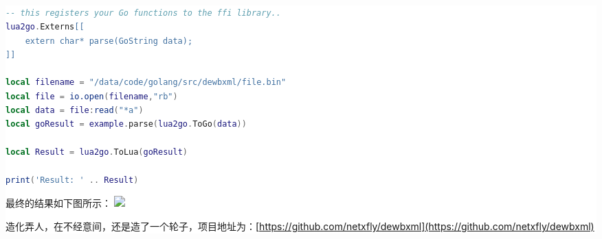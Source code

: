 ```lua
-- this registers your Go functions to the ffi library..
lua2go.Externs[[
    extern char* parse(GoString data);
]]

local filename = "/data/code/golang/src/dewbxml/file.bin"
local file = io.open(filename,"rb")
local data = file:read("*a")
local goResult = example.parse(lua2go.ToGo(data))

local Result = lua2go.ToLua(goResult)

print('Result: ' .. Result)
```
最终的结果如下图所示：
![](http://docs.xsec.io/images/wbxml/002.png)

造化弄人，在不经意间，还是造了一个轮子，项目地址为：[https://github.com/netxfly/dewbxml](https://github.com/netxfly/dewbxml)
